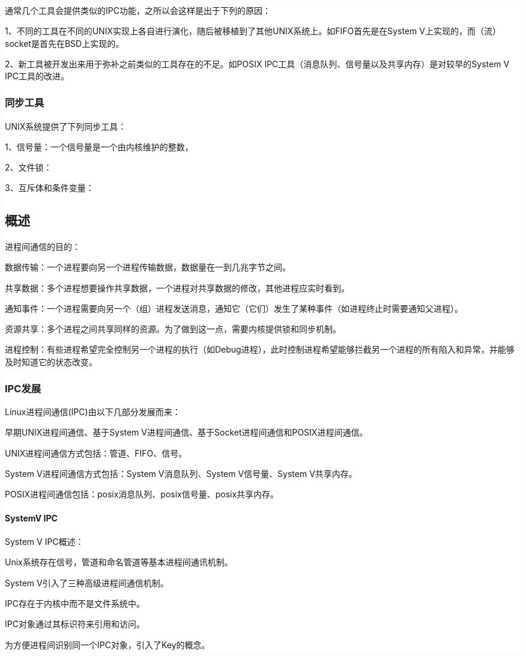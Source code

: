 
通常几个工具会提供类似的IPC功能，之所以会这样是出于下列的原因：

1、不同的工具在不同的UNIX实现上各自进行演化，随后被移植到了其他UNIX系统上。如FIFO首先是在System V上实现的，而（流）socket是首先在BSD上实现的。

2、新工具被开发出来用于弥补之前类似的工具存在的不足。如POSIX IPC工具（消息队列、信号量以及共享内存）是对较早的System V IPC工具的改进。

 

### **同步工具**

UNIX系统提供了下列同步工具：

1、信号量：一个信号量是一个由内核维护的整数，

2、文件锁：

3、互斥体和条件变量：

## **概述**

进程间通信的目的：

数据传输：一个进程要向另一个进程传输数据，数据量在一到几兆字节之间。

共享数据：多个进程想要操作共享数据，一个进程对共享数据的修改，其他进程应实时看到。

通知事件：一个进程需要向另一个（组）进程发送消息，通知它（它们）发生了某种事件（如进程终止时需要通知父进程）。

资源共享：多个进程之间共享同样的资源。为了做到这一点，需要内核提供锁和同步机制。

进程控制：有些进程希望完全控制另一个进程的执行（如Debug进程），此时控制进程希望能够拦截另一个进程的所有陷入和异常，并能够及时知道它的状态改变。

 

### IPC发展

Linux进程间通信(IPC)由以下几部分发展而来：

早期UNIX进程间通信、基于System V进程间通信、基于Socket进程间通信和POSIX进程间通信。

UNIX进程间通信方式包括：管道、FIFO、信号。

System V进程间通信方式包括：System V消息队列、System V信号量、System V共享内存。

POSIX进程间通信包括：posix消息队列、posix信号量、posix共享内存。

 

#### SystemV IPC

System V IPC概述：

Unix系统存在信号，管道和命名管道等基本进程间通讯机制。

System V引入了三种高级进程间通信机制。

IPC存在于内核中而不是文件系统中。

IPC对象通过其标识符来引用和访问。

为方便进程间识别同一个IPC对象，引入了Key的概念。

 